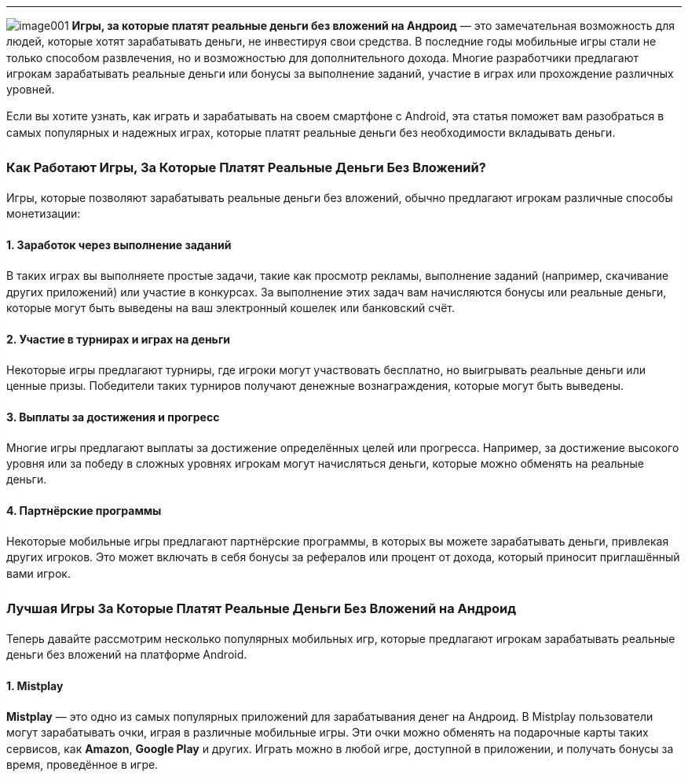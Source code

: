 ***

![image001](https://github.com/user-attachments/assets/e97cacd0-dc02-40db-8b9b-1dd8dce8c385)
**Игры, за которые платят реальные деньги без вложений на Андроид** — это замечательная возможность для людей, которые хотят зарабатывать деньги, не инвестируя свои средства. В последние годы мобильные игры стали не только способом развлечения, но и возможностью для дополнительного дохода. Многие разработчики предлагают игрокам зарабатывать реальные деньги или бонусы за выполнение заданий, участие в играх или прохождение различных уровней.

Если вы хотите узнать, как играть и зарабатывать на своем смартфоне с Android, эта статья поможет вам разобраться в самых популярных и надежных играх, которые платят реальные деньги без необходимости вкладывать деньги.

### Как Работают Игры, За Которые Платят Реальные Деньги Без Вложений?

Игры, которые позволяют зарабатывать реальные деньги без вложений, обычно предлагают игрокам различные способы монетизации:

#### 1. **Заработок через выполнение заданий**

В таких играх вы выполняете простые задачи, такие как просмотр рекламы, выполнение заданий (например, скачивание других приложений) или участие в конкурсах. За выполнение этих задач вам начисляются бонусы или реальные деньги, которые могут быть выведены на ваш электронный кошелек или банковский счёт.

#### 2. **Участие в турнирах и играх на деньги**

Некоторые игры предлагают турниры, где игроки могут участвовать бесплатно, но выигрывать реальные деньги или ценные призы. Победители таких турниров получают денежные вознаграждения, которые могут быть выведены.

#### 3. **Выплаты за достижения и прогресс**

Многие игры предлагают выплаты за достижение определённых целей или прогресса. Например, за достижение высокого уровня или за победу в сложных уровнях игрокам могут начисляться деньги, которые можно обменять на реальные деньги.

#### 4. **Партнёрские программы**

Некоторые мобильные игры предлагают партнёрские программы, в которых вы можете зарабатывать деньги, привлекая других игроков. Это может включать в себя бонусы за рефералов или процент от дохода, который приносит приглашённый вами игрок.

### Лучшая Игры За Которые Платят Реальные Деньги Без Вложений на Андроид

Теперь давайте рассмотрим несколько популярных мобильных игр, которые предлагают игрокам зарабатывать реальные деньги без вложений на платформе Android.

#### 1. **Mistplay**

**Mistplay** — это одно из самых популярных приложений для зарабатывания денег на Андроид. В Mistplay пользователи могут зарабатывать очки, играя в различные мобильные игры. Эти очки можно обменять на подарочные карты таких сервисов, как **Amazon**, **Google Play** и других. Играть можно в любой игре, доступной в приложении, и получать бонусы за время, проведённое в игре.
